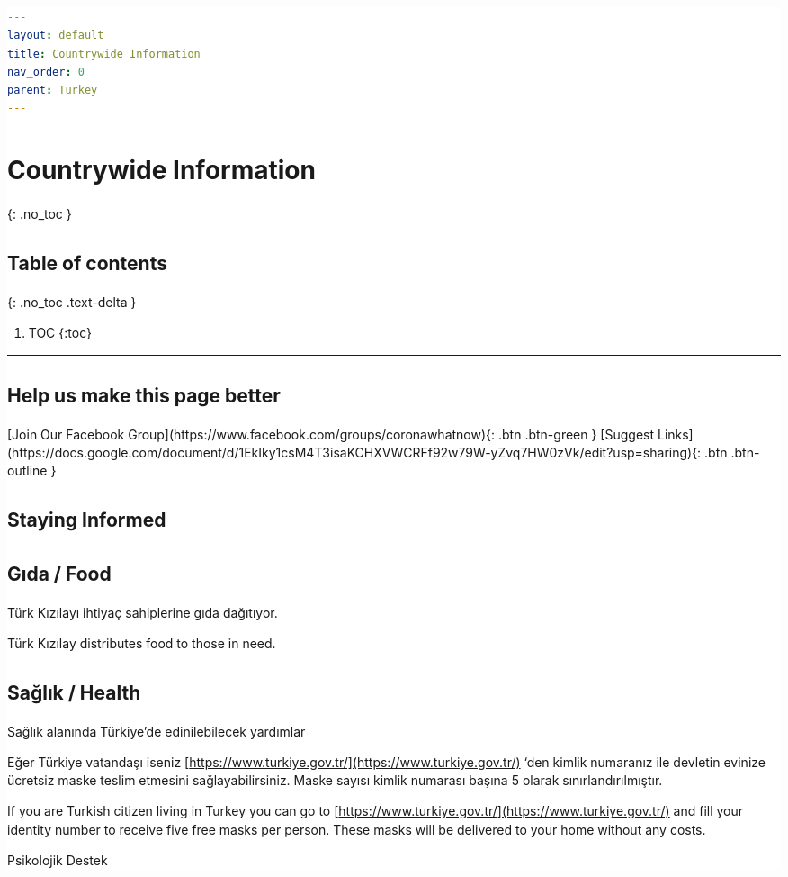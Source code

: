 ```yaml
---
layout: default
title: Countrywide Information
nav_order: 0
parent: Turkey
---
```


# Countrywide Information
{: .no_toc }

## Table of contents
{: .no_toc .text-delta }

1. TOC
{:toc}

---

## Help us make this page better
<span class="fs-5">
[Join Our Facebook Group](https://www.facebook.com/groups/coronawhatnow){: .btn .btn-green } [Suggest Links](https://docs.google.com/document/d/1EkIky1csM4T3isaKCHXVWCRFf92w79W-yZvq7HW0zVk/edit?usp=sharing){: .btn .btn-outline }
</span>

## Staying Informed 


## Gıda / Food

[Türk Kızılayı](https://www.kizilay.org.tr/) ihtiyaç sahiplerine gıda dağıtıyor. 

Türk Kızılay distributes food to those in need.


## Sağlık / Health 

Sağlık alanında Türkiye’de edinilebilecek yardımlar

Eğer Türkiye vatandaşı iseniz [https://www.turkiye.gov.tr/](https://www.turkiye.gov.tr/) ‘den kimlik numaranız ile devletin evinize ücretsiz maske teslim etmesini sağlayabilirsiniz. Maske sayısı kimlik numarası başına 5 olarak sınırlandırılmıştır. 

If you are Turkish citizen living in Turkey you can go to [https://www.turkiye.gov.tr/](https://www.turkiye.gov.tr/) and fill your identity number to receive five free masks per person. These masks will be delivered to your home without any costs. 

 

Psikolojik Destek
